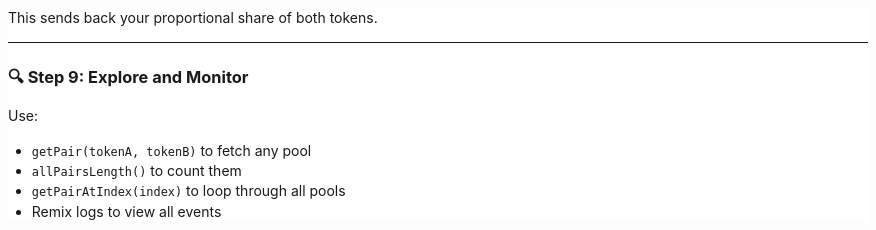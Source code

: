 This sends back your proportional share of both tokens.

---

### 🔍 Step 9: Explore and Monitor

Use:

- `getPair(tokenA, tokenB)` to fetch any pool
- `allPairsLength()` to count them
- `getPairAtIndex(index)` to loop through all pools
- Remix logs to view all events
